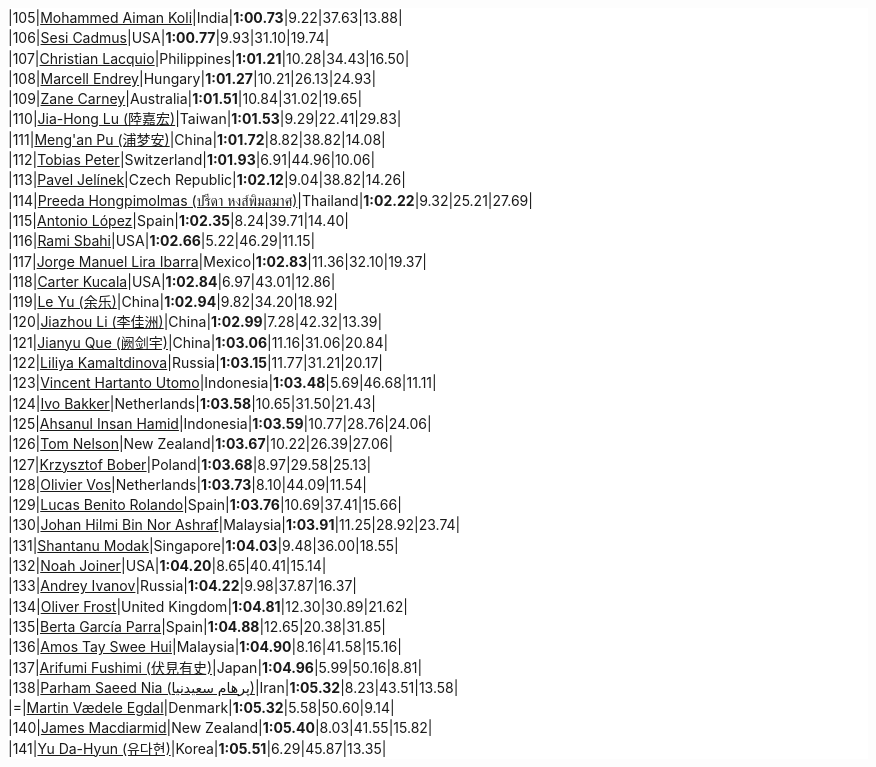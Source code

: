 |105|[Mohammed Aiman Koli](https://www.worldcubeassociation.org/persons/2017KOLI01)|India|**1:00.73**|9.22|37.63|13.88|  
|106|[Sesi Cadmus](https://www.worldcubeassociation.org/persons/2009CADM01)|USA|**1:00.77**|9.93|31.10|19.74|  
|107|[Christian Lacquio](https://www.worldcubeassociation.org/persons/2010LACQ01)|Philippines|**1:01.21**|10.28|34.43|16.50|  
|108|[Marcell Endrey](https://www.worldcubeassociation.org/persons/2007ENDR01)|Hungary|**1:01.27**|10.21|26.13|24.93|  
|109|[Zane Carney](https://www.worldcubeassociation.org/persons/2010CARN01)|Australia|**1:01.51**|10.84|31.02|19.65|  
|110|[Jia-Hong Lu (陸嘉宏)](https://www.worldcubeassociation.org/persons/2007LUJI01)|Taiwan|**1:01.53**|9.29|22.41|29.83|  
|111|[Meng'an Pu (浦梦安)](https://www.worldcubeassociation.org/persons/2011PUME01)|China|**1:01.72**|8.82|38.82|14.08|  
|112|[Tobias Peter](https://www.worldcubeassociation.org/persons/2014PETE03)|Switzerland|**1:01.93**|6.91|44.96|10.06|  
|113|[Pavel Jelínek](https://www.worldcubeassociation.org/persons/2014JELI01)|Czech Republic|**1:02.12**|9.04|38.82|14.26|  
|114|[Preeda Hongpimolmas (ปรีดา หงส์พิมลมาศ)](https://www.worldcubeassociation.org/persons/2009HONG04)|Thailand|**1:02.22**|9.32|25.21|27.69|  
|115|[Antonio López](https://www.worldcubeassociation.org/persons/2014LOPE04)|Spain|**1:02.35**|8.24|39.71|14.40|  
|116|[Rami Sbahi](https://www.worldcubeassociation.org/persons/2011SBAH01)|USA|**1:02.66**|5.22|46.29|11.15|  
|117|[Jorge Manuel Lira Ibarra](https://www.worldcubeassociation.org/persons/2016IBAR05)|Mexico|**1:02.83**|11.36|32.10|19.37|  
|118|[Carter Kucala](https://www.worldcubeassociation.org/persons/2015KUCA01)|USA|**1:02.84**|6.97|43.01|12.86|  
|119|[Le Yu (余乐)](https://www.worldcubeassociation.org/persons/2016YULE02)|China|**1:02.94**|9.82|34.20|18.92|  
|120|[Jiazhou Li (李佳洲)](https://www.worldcubeassociation.org/persons/2016LIJI05)|China|**1:02.99**|7.28|42.32|13.39|  
|121|[Jianyu Que (阙剑宇)](https://www.worldcubeassociation.org/persons/2011QUEJ01)|China|**1:03.06**|11.16|31.06|20.84|  
|122|[Liliya Kamaltdinova](https://www.worldcubeassociation.org/persons/2012KAMA01)|Russia|**1:03.15**|11.77|31.21|20.17|  
|123|[Vincent Hartanto Utomo](https://www.worldcubeassociation.org/persons/2010UTOM01)|Indonesia|**1:03.48**|5.69|46.68|11.11|  
|124|[Ivo Bakker](https://www.worldcubeassociation.org/persons/2009BAKK01)|Netherlands|**1:03.58**|10.65|31.50|21.43|  
|125|[Ahsanul Insan Hamid](https://www.worldcubeassociation.org/persons/2011HAMI01)|Indonesia|**1:03.59**|10.77|28.76|24.06|  
|126|[Tom Nelson](https://www.worldcubeassociation.org/persons/2013NELS01)|New Zealand|**1:03.67**|10.22|26.39|27.06|  
|127|[Krzysztof Bober](https://www.worldcubeassociation.org/persons/2013BOBE01)|Poland|**1:03.68**|8.97|29.58|25.13|  
|128|[Olivier Vos](https://www.worldcubeassociation.org/persons/2016VOSO01)|Netherlands|**1:03.73**|8.10|44.09|11.54|  
|129|[Lucas Benito Rolando](https://www.worldcubeassociation.org/persons/2010BENI02)|Spain|**1:03.76**|10.69|37.41|15.66|  
|130|[Johan Hilmi Bin Nor Ashraf](https://www.worldcubeassociation.org/persons/2016NORA01)|Malaysia|**1:03.91**|11.25|28.92|23.74|  
|131|[Shantanu Modak](https://www.worldcubeassociation.org/persons/2014MODA01)|Singapore|**1:04.03**|9.48|36.00|18.55|  
|132|[Noah Joiner](https://www.worldcubeassociation.org/persons/2015JOIN01)|USA|**1:04.20**|8.65|40.41|15.14|  
|133|[Andrey Ivanov](https://www.worldcubeassociation.org/persons/2012IVAN02)|Russia|**1:04.22**|9.98|37.87|16.37|  
|134|[Oliver Frost](https://www.worldcubeassociation.org/persons/2012FROS01)|United Kingdom|**1:04.81**|12.30|30.89|21.62|  
|135|[Berta García Parra](https://www.worldcubeassociation.org/persons/2014PARR02)|Spain|**1:04.88**|12.65|20.38|31.85|  
|136|[Amos Tay Swee Hui](https://www.worldcubeassociation.org/persons/2009SWEE01)|Malaysia|**1:04.90**|8.16|41.58|15.16|  
|137|[Arifumi Fushimi (伏見有史)](https://www.worldcubeassociation.org/persons/2009FUSH01)|Japan|**1:04.96**|5.99|50.16|8.81|  
|138|[Parham Saeed Nia (پرهام سعیدنیا)](https://www.worldcubeassociation.org/persons/2011NIAP01)|Iran|**1:05.32**|8.23|43.51|13.58|  
|=|[Martin Vædele Egdal](https://www.worldcubeassociation.org/persons/2013EGDA02)|Denmark|**1:05.32**|5.58|50.60|9.14|  
|140|[James Macdiarmid](https://www.worldcubeassociation.org/persons/2015MACD03)|New Zealand|**1:05.40**|8.03|41.55|15.82|  
|141|[Yu Da-Hyun (유다현)](https://www.worldcubeassociation.org/persons/2008YUDA01)|Korea|**1:05.51**|6.29|45.87|13.35|  